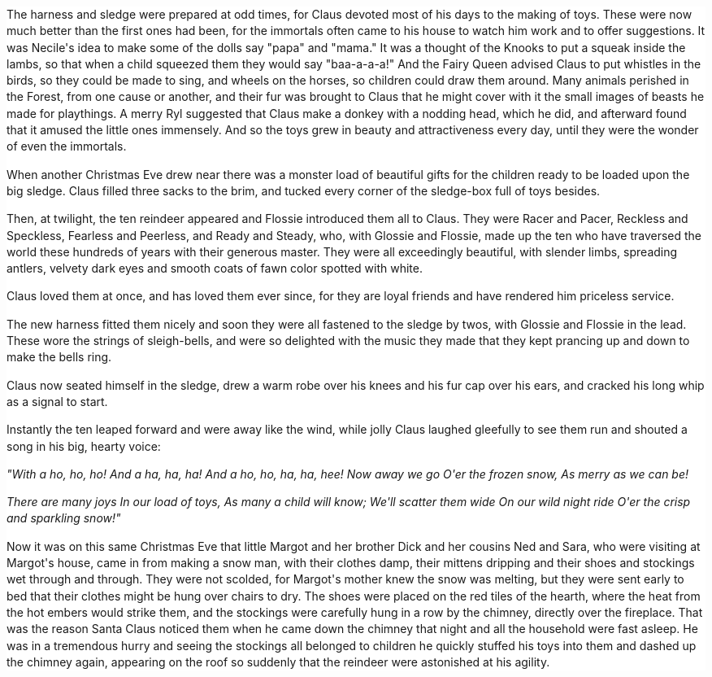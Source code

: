 The harness and sledge were prepared at odd times, for Claus devoted most of his days to the making of toys. These were now much better than the first ones had been, for the immortals often came to his house to watch him work and to offer suggestions. It was Necile's idea to make some of the dolls say "papa" and "mama." It was a thought of the Knooks to put a squeak inside the lambs, so that when a child squeezed them they would say "baa-a-a-a!" And the Fairy Queen advised Claus to put whistles in the birds, so they could be made to sing, and wheels on the horses, so children could draw them around. Many animals perished in the Forest, from one cause or another, and their fur was brought to Claus that he might cover with it the small images of beasts he made for playthings. A merry Ryl suggested that Claus make a donkey with a nodding head, which he did, and afterward found that it amused the little ones immensely. And so the toys grew in beauty and attractiveness every day, until they were the wonder of even the immortals.

When another Christmas Eve drew near there was a monster load of beautiful gifts for the children ready to be loaded upon the big sledge. Claus filled three sacks to the brim, and tucked every corner of the sledge-box full of toys besides.

Then, at twilight, the ten reindeer appeared and Flossie introduced them all to Claus. They were Racer and Pacer, Reckless and Speckless, Fearless and Peerless, and Ready and Steady, who, with Glossie and Flossie, made up the ten who have traversed the world these hundreds of years with their generous master. They were all exceedingly beautiful, with slender limbs, spreading antlers, velvety dark eyes and smooth coats of fawn color spotted with white.

Claus loved them at once, and has loved them ever since, for they are loyal friends and have rendered him priceless service.

The new harness fitted them nicely and soon they were all fastened to the sledge by twos, with Glossie and Flossie in the lead. These wore the strings of sleigh-bells, and were so delighted with the music they made that they kept prancing up and down to make the bells ring.

Claus now seated himself in the sledge, drew a warm robe over his knees and his fur cap over his ears, and cracked his long whip as a signal to start.

Instantly the ten leaped forward and were away like the wind, while jolly Claus laughed gleefully to see them run and shouted a song in his big, hearty voice:

_"With a ho, ho, ho!_
_And a ha, ha, ha!_
_And a ho, ho, ha, ha, hee!_
_Now away we go_
_O'er the frozen snow,_
_As merry as we can be!_

_There are many joys_
_In our load of toys,_
_As many a child will know;_
_We'll scatter them wide_
_On our wild night ride_
_O'er the crisp and sparkling snow!"_

Now it was on this same Christmas Eve that little Margot and her brother Dick and her cousins Ned and Sara, who were visiting at Margot's house, came in from making a snow man, with their clothes damp, their mittens dripping and their shoes and stockings wet through and through. They were not scolded, for Margot's mother knew the snow was melting, but they were sent early to bed that their clothes might be hung over chairs to dry. The shoes were placed on the red tiles of the hearth, where the heat from the hot embers would strike them, and the stockings were carefully hung in a row by the chimney, directly over the fireplace. That was the reason Santa Claus noticed them when he came down the chimney that night and all the household were fast asleep. He was in a tremendous hurry and seeing the stockings all belonged to children he quickly stuffed his toys into them and dashed up the chimney again, appearing on the roof so suddenly that the reindeer were astonished at his agility.

